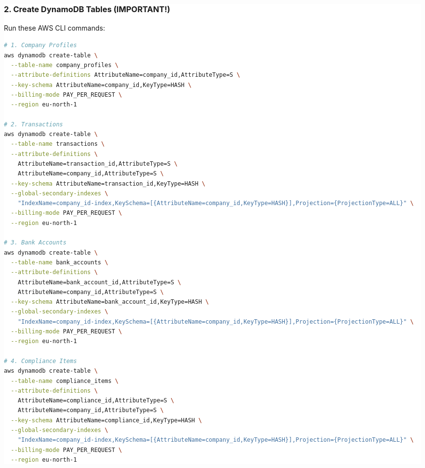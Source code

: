 ### 2. Create DynamoDB Tables (IMPORTANT!)

Run these AWS CLI commands:

```bash
# 1. Company Profiles
aws dynamodb create-table \
  --table-name company_profiles \
  --attribute-definitions AttributeName=company_id,AttributeType=S \
  --key-schema AttributeName=company_id,KeyType=HASH \
  --billing-mode PAY_PER_REQUEST \
  --region eu-north-1

# 2. Transactions
aws dynamodb create-table \
  --table-name transactions \
  --attribute-definitions \
    AttributeName=transaction_id,AttributeType=S \
    AttributeName=company_id,AttributeType=S \
  --key-schema AttributeName=transaction_id,KeyType=HASH \
  --global-secondary-indexes \
    "IndexName=company_id-index,KeySchema=[{AttributeName=company_id,KeyType=HASH}],Projection={ProjectionType=ALL}" \
  --billing-mode PAY_PER_REQUEST \
  --region eu-north-1

# 3. Bank Accounts
aws dynamodb create-table \
  --table-name bank_accounts \
  --attribute-definitions \
    AttributeName=bank_account_id,AttributeType=S \
    AttributeName=company_id,AttributeType=S \
  --key-schema AttributeName=bank_account_id,KeyType=HASH \
  --global-secondary-indexes \
    "IndexName=company_id-index,KeySchema=[{AttributeName=company_id,KeyType=HASH}],Projection={ProjectionType=ALL}" \
  --billing-mode PAY_PER_REQUEST \
  --region eu-north-1

# 4. Compliance Items
aws dynamodb create-table \
  --table-name compliance_items \
  --attribute-definitions \
    AttributeName=compliance_id,AttributeType=S \
    AttributeName=company_id,AttributeType=S \
  --key-schema AttributeName=compliance_id,KeyType=HASH \
  --global-secondary-indexes \
    "IndexName=company_id-index,KeySchema=[{AttributeName=company_id,KeyType=HASH}],Projection={ProjectionType=ALL}" \
  --billing-mode PAY_PER_REQUEST \
  --region eu-north-1
```
